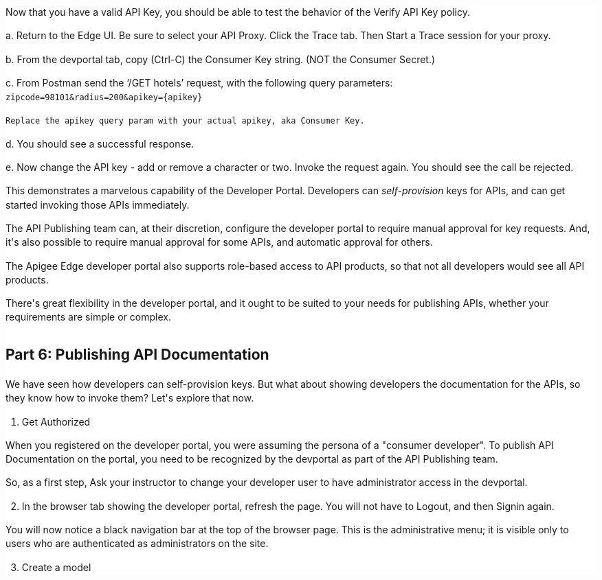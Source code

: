   Now that you have a valid API Key, you should be able to test the behavior of
  the Verify API Key policy.
  
  a. Return to the Edge UI.  Be sure to select your API Proxy. Click the Trace tab.
     Then Start a Trace session for your proxy.

  b. From the devportal tab, copy (Ctrl-C) the Consumer Key string. (NOT the Consumer Secret.)

  c. From Postman send the ‘/GET hotels’ request, with the following query parameters:  
    `zipcode=98101&radius=200&apikey={apikey}`

    Replace the apikey query param with your actual apikey, aka Consumer Key.

  d. You should see a successful response.

  e. Now change the API key - add or remove a character or two. Invoke the request again.
    You should see the call be rejected. 


This demonstrates a marvelous capability of the Developer Portal.  Developers
can *self-provision* keys for APIs, and can get started invoking those APIs
immediately.

The API Publishing team can, at their discretion, configure the developer portal
to require manual approval for key requests. And, it's also possible to require
manual approval for some APIs, and automatic approval for others.

The Apigee Edge developer portal also supports role-based access to API
products, so that not all developers would see all API products.

There's great flexibility in the developer portal, and it ought to be suited to
your needs for publishing APIs, whether your requirements are simple or complex.



## Part 6: Publishing API Documentation

We have seen how developers can self-provision keys.  But what about showing
developers the documentation for the APIs, so they know how to invoke them?
Let's explore that now. 


1. Get Authorized

  When you registered on the developer portal, you were assuming the persona of
  a "consumer developer".  To publish API Documentation on the portal, you need
  to be recognized by the devportal as part of the API Publishing team.

  So, as a first step, Ask your instructor to change your developer user to have
  administrator access in the devportal.

2. In the browser tab showing the developer portal, refresh the page.
  You will not have to Logout, and then Signin again.

  You will now notice a black navigation bar at the top of the browser page.
  This is the administrative menu; it is visible only to users who are
  authenticated as administrators on the site. 

3. Create a model
